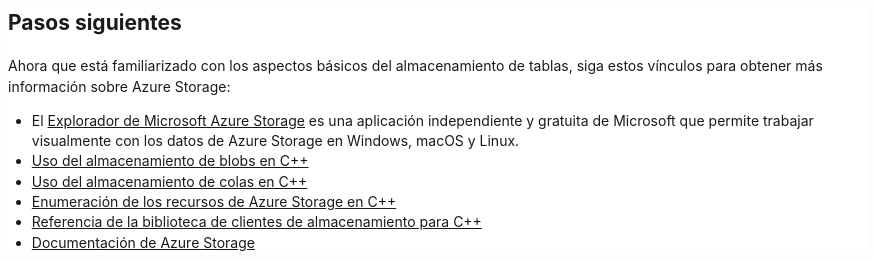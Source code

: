## <a name="next-steps"></a>Pasos siguientes
Ahora que está familiarizado con los aspectos básicos del almacenamiento de tablas, siga estos vínculos para obtener más información sobre Azure Storage:  

* El [Explorador de Microsoft Azure Storage](../vs-azure-tools-storage-manage-with-storage-explorer.md) es una aplicación independiente y gratuita de Microsoft que permite trabajar visualmente con los datos de Azure Storage en Windows, macOS y Linux.
* [Uso del almacenamiento de blobs en C++](../storage/blobs/storage-c-plus-plus-how-to-use-blobs.md)
* [Uso del almacenamiento de colas en C++](../storage/queues/storage-c-plus-plus-how-to-use-queues.md)
* [Enumeración de los recursos de Azure Storage en C++](../storage/common/storage-c-plus-plus-enumeration.md)
* [Referencia de la biblioteca de clientes de almacenamiento para C++](http://azure.github.io/azure-storage-cpp)
* [Documentación de Azure Storage](https://azure.microsoft.com/documentation/services/storage/)
